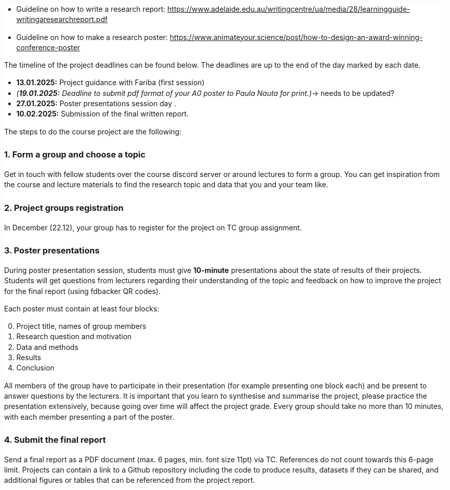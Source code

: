 - Guideline on how to write a research report: https://www.adelaide.edu.au/writingcentre/ua/media/28/learningguide-writingaresearchreport.pdf

- Guideline on how to make a research poster: https://www.animateyour.science/post/how-to-design-an-award-winning-conference-poster


The timeline of the project deadlines can be found below. The deadlines are up to the end of the day marked by each date.

- **13.01.2025:** Project guidance with Fariba (first session)
- *(**19.01.2025:** Deadline to submit pdf format of your A0 poster to Paula Nauta for print.)*-> needs to be updated?
- **27.01.2025:** Poster presentations session day .
- **10.02.2025:** Submission of the final written report.

The steps to do the course project are the following:

### 1. Form a group and choose a topic

Get in touch with fellow students over the course discord server or around lectures to form a group. You can get inspiration from the course and lecture materials to find the research topic and data that you and your team like.  

### 2. Project groups registration

In December (22.12), your group has to register for the project on TC group assignment.

### 3. Poster presentations

During poster presentation session, students must give **10-minute** presentations about the state of results of their projects. Students will get questions from lecturers regarding their understanding of the topic and feedback on how to improve the project for the final report (using fdbacker QR codes).

Each poster must contain at least four blocks:

0) Project title, names of group members
1) Research question and motivation
2) Data and methods
3) Results
4) Conclusion

All members of the group have to participate in their presentation (for example presenting one block each) and be present to answer questions by the lecturers. It is important that you learn to synthesise and summarise the project, please practice the presentation extensively, because going over time will affect the project grade. Every group should take no more than 10 minutes, with each member presenting a part of the poster.

### 4. Submit the final report

Send a final report as a PDF document (max. 6 pages, min. font size 11pt) via TC.
References do not count towards this 6-page limit. Projects can contain a link to a Github repository including the code to produce results, datasets if they can be shared, and additional figures or tables that can be referenced from the project report.
